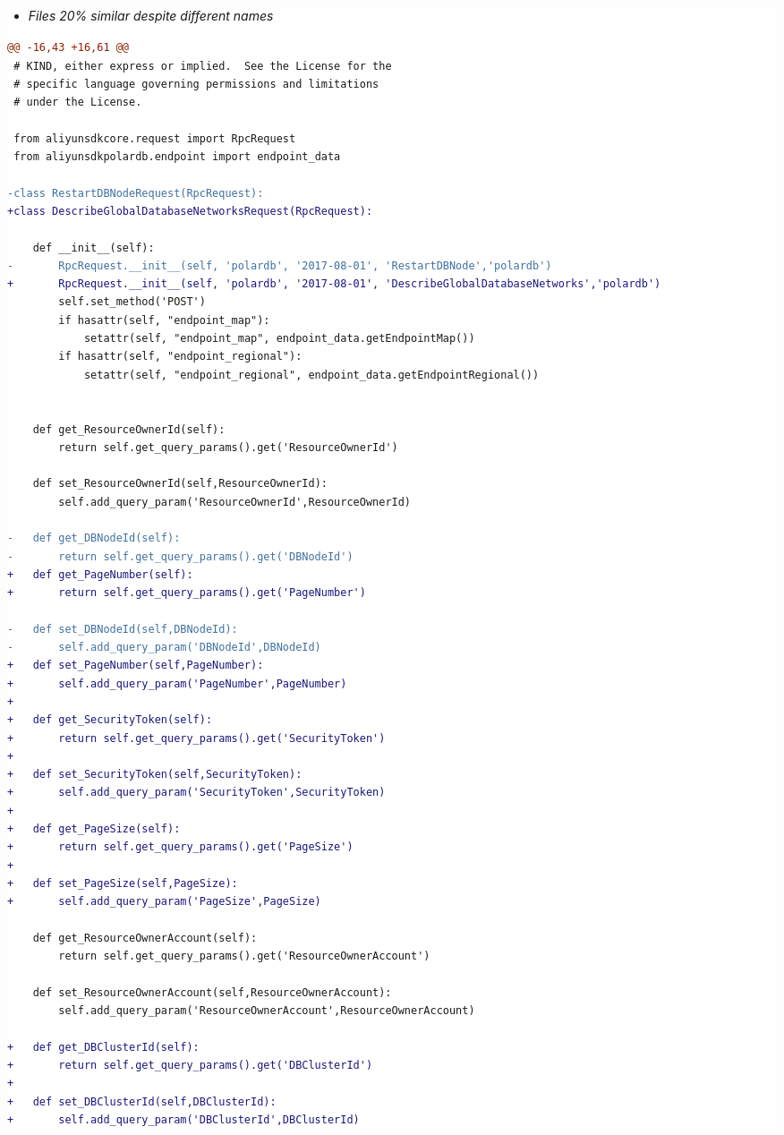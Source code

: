  * *Files 20% similar despite different names*

```diff
@@ -16,43 +16,61 @@
 # KIND, either express or implied.  See the License for the
 # specific language governing permissions and limitations
 # under the License.
 
 from aliyunsdkcore.request import RpcRequest
 from aliyunsdkpolardb.endpoint import endpoint_data
 
-class RestartDBNodeRequest(RpcRequest):
+class DescribeGlobalDatabaseNetworksRequest(RpcRequest):
 
 	def __init__(self):
-		RpcRequest.__init__(self, 'polardb', '2017-08-01', 'RestartDBNode','polardb')
+		RpcRequest.__init__(self, 'polardb', '2017-08-01', 'DescribeGlobalDatabaseNetworks','polardb')
 		self.set_method('POST')
 		if hasattr(self, "endpoint_map"):
 			setattr(self, "endpoint_map", endpoint_data.getEndpointMap())
 		if hasattr(self, "endpoint_regional"):
 			setattr(self, "endpoint_regional", endpoint_data.getEndpointRegional())
 
 
 	def get_ResourceOwnerId(self):
 		return self.get_query_params().get('ResourceOwnerId')
 
 	def set_ResourceOwnerId(self,ResourceOwnerId):
 		self.add_query_param('ResourceOwnerId',ResourceOwnerId)
 
-	def get_DBNodeId(self):
-		return self.get_query_params().get('DBNodeId')
+	def get_PageNumber(self):
+		return self.get_query_params().get('PageNumber')
 
-	def set_DBNodeId(self,DBNodeId):
-		self.add_query_param('DBNodeId',DBNodeId)
+	def set_PageNumber(self,PageNumber):
+		self.add_query_param('PageNumber',PageNumber)
+
+	def get_SecurityToken(self):
+		return self.get_query_params().get('SecurityToken')
+
+	def set_SecurityToken(self,SecurityToken):
+		self.add_query_param('SecurityToken',SecurityToken)
+
+	def get_PageSize(self):
+		return self.get_query_params().get('PageSize')
+
+	def set_PageSize(self,PageSize):
+		self.add_query_param('PageSize',PageSize)
 
 	def get_ResourceOwnerAccount(self):
 		return self.get_query_params().get('ResourceOwnerAccount')
 
 	def set_ResourceOwnerAccount(self,ResourceOwnerAccount):
 		self.add_query_param('ResourceOwnerAccount',ResourceOwnerAccount)
 
+	def get_DBClusterId(self):
+		return self.get_query_params().get('DBClusterId')
+
+	def set_DBClusterId(self,DBClusterId):
+		self.add_query_param('DBClusterId',DBClusterId)
```